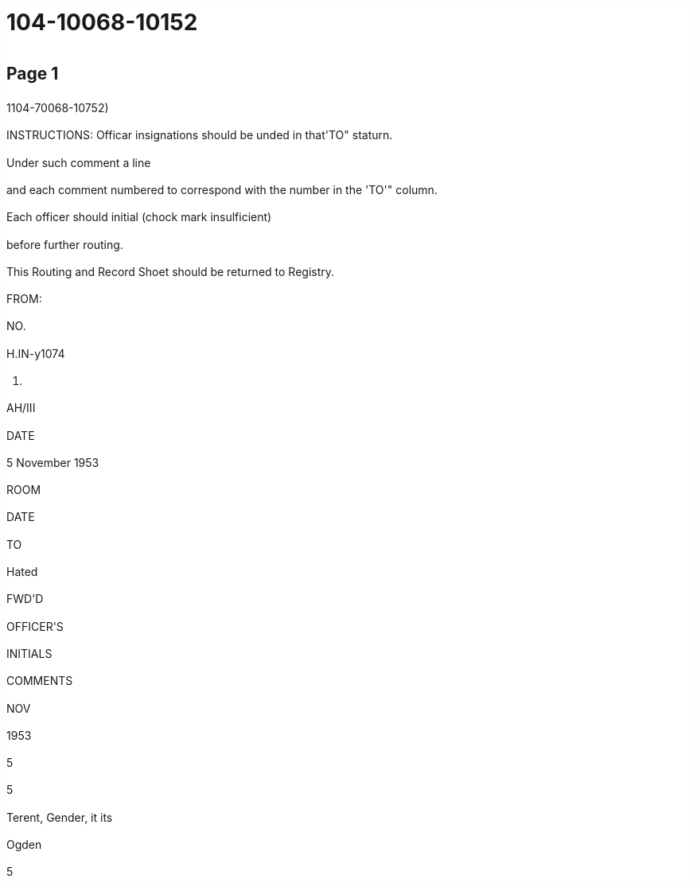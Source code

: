 # 104-10068-10152

## Page 1

1104-70068-10752)

INSTRUCTIONS: Officar insignations should be unded in that'TO" staturn.

Under such comment a line

and each comment numbered to correspond with the number in the 'TO'" column.

Each officer should initial (chock mark insulficient)

before further routing.

This Routing and Record Shoet should be returned to Registry.

FROM:

NO.

H.IN-y1074

1.

AH/III

DATE

5 November 1953

ROOM

DATE

TO

Hated

FWD'D

OFFICER'S

INITIALS

COMMENTS

NOV

1953

5

5

Terent, Gender, it its

Ogden

5
